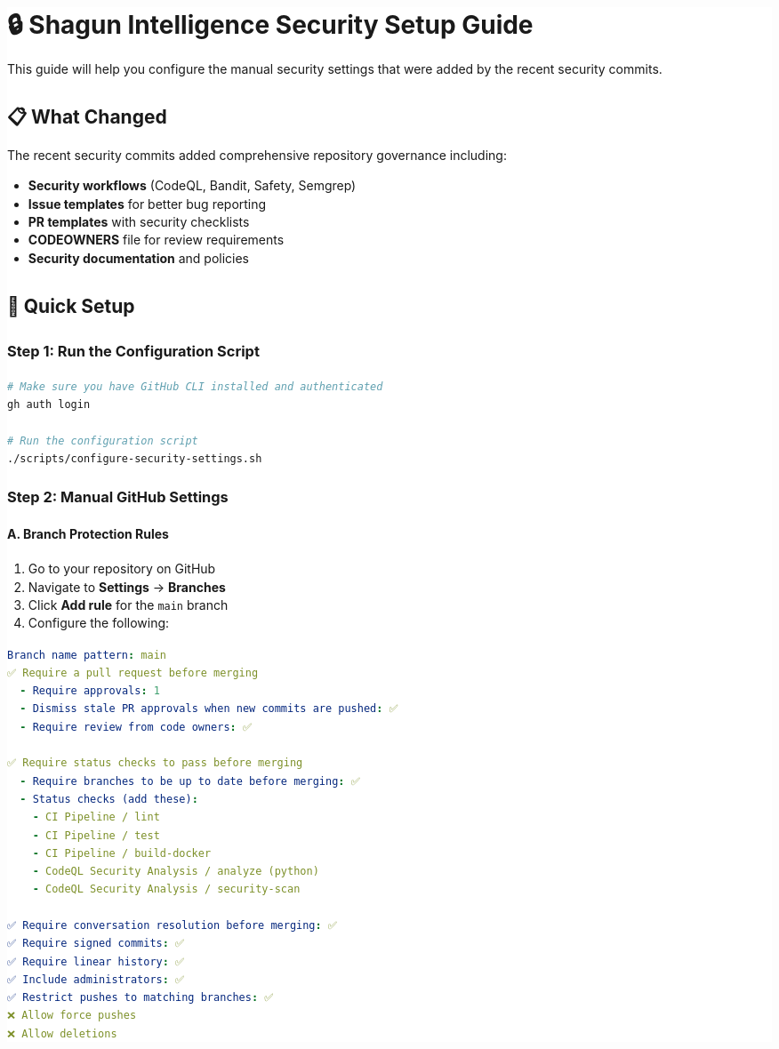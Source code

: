 # 🔒 Shagun Intelligence Security Setup Guide

This guide will help you configure the manual security settings that were added by the recent security commits.

## 📋 What Changed

The recent security commits added comprehensive repository governance including:
- **Security workflows** (CodeQL, Bandit, Safety, Semgrep)
- **Issue templates** for better bug reporting
- **PR templates** with security checklists
- **CODEOWNERS** file for review requirements
- **Security documentation** and policies

## 🚀 Quick Setup

### Step 1: Run the Configuration Script

```bash
# Make sure you have GitHub CLI installed and authenticated
gh auth login

# Run the configuration script
./scripts/configure-security-settings.sh
```

### Step 2: Manual GitHub Settings

#### A. Branch Protection Rules
1. Go to your repository on GitHub
2. Navigate to **Settings** → **Branches**
3. Click **Add rule** for the `main` branch
4. Configure the following:

```yaml
Branch name pattern: main
✅ Require a pull request before merging
  - Require approvals: 1
  - Dismiss stale PR approvals when new commits are pushed: ✅
  - Require review from code owners: ✅

✅ Require status checks to pass before merging
  - Require branches to be up to date before merging: ✅
  - Status checks (add these):
    - CI Pipeline / lint
    - CI Pipeline / test
    - CI Pipeline / build-docker
    - CodeQL Security Analysis / analyze (python)
    - CodeQL Security Analysis / security-scan

✅ Require conversation resolution before merging: ✅
✅ Require signed commits: ✅
✅ Require linear history: ✅
✅ Include administrators: ✅
✅ Restrict pushes to matching branches: ✅
❌ Allow force pushes
❌ Allow deletions
```

